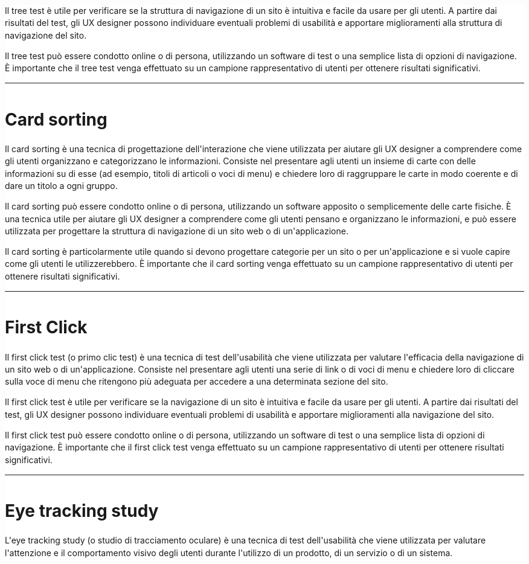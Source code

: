 Il tree test è utile per verificare se la struttura di navigazione di un sito è intuitiva e facile da usare per gli utenti. A partire dai risultati del test, gli UX designer possono individuare eventuali problemi di usabilità e apportare miglioramenti alla struttura di navigazione del sito.

Il tree test può essere condotto online o di persona, utilizzando un software di test o una semplice lista di opzioni di navigazione. È importante che il tree test venga effettuato su un campione rappresentativo di utenti per ottenere risultati significativi.

---

# Card sorting

Il card sorting è una tecnica di progettazione dell'interazione che viene utilizzata per aiutare gli UX designer a comprendere come gli utenti organizzano e categorizzano le informazioni. Consiste nel presentare agli utenti un insieme di carte con delle informazioni su di esse (ad esempio, titoli di articoli o voci di menu) e chiedere loro di raggruppare le carte in modo coerente e di dare un titolo a ogni gruppo.

Il card sorting può essere condotto online o di persona, utilizzando un software apposito o semplicemente delle carte fisiche. È una tecnica utile per aiutare gli UX designer a comprendere come gli utenti pensano e organizzano le informazioni, e può essere utilizzata per progettare la struttura di navigazione di un sito web o di un'applicazione.

Il card sorting è particolarmente utile quando si devono progettare categorie per un sito o per un'applicazione e si vuole capire come gli utenti le utilizzerebbero. È importante che il card sorting venga effettuato su un campione rappresentativo di utenti per ottenere risultati significativi.

---

# First Click

Il first click test (o primo clic test) è una tecnica di test dell'usabilità che viene utilizzata per valutare l'efficacia della navigazione di un sito web o di un'applicazione. Consiste nel presentare agli utenti una serie di link o di voci di menu e chiedere loro di cliccare sulla voce di menu che ritengono più adeguata per accedere a una determinata sezione del sito.

Il first click test è utile per verificare se la navigazione di un sito è intuitiva e facile da usare per gli utenti. A partire dai risultati del test, gli UX designer possono individuare eventuali problemi di usabilità e apportare miglioramenti alla navigazione del sito.

Il first click test può essere condotto online o di persona, utilizzando un software di test o una semplice lista di opzioni di navigazione. È importante che il first click test venga effettuato su un campione rappresentativo di utenti per ottenere risultati significativi.

---

# Eye tracking study

L'eye tracking study (o studio di tracciamento oculare) è una tecnica di test dell'usabilità che viene utilizzata per valutare l'attenzione e il comportamento visivo degli utenti durante l'utilizzo di un prodotto, di un servizio o di un sistema.
